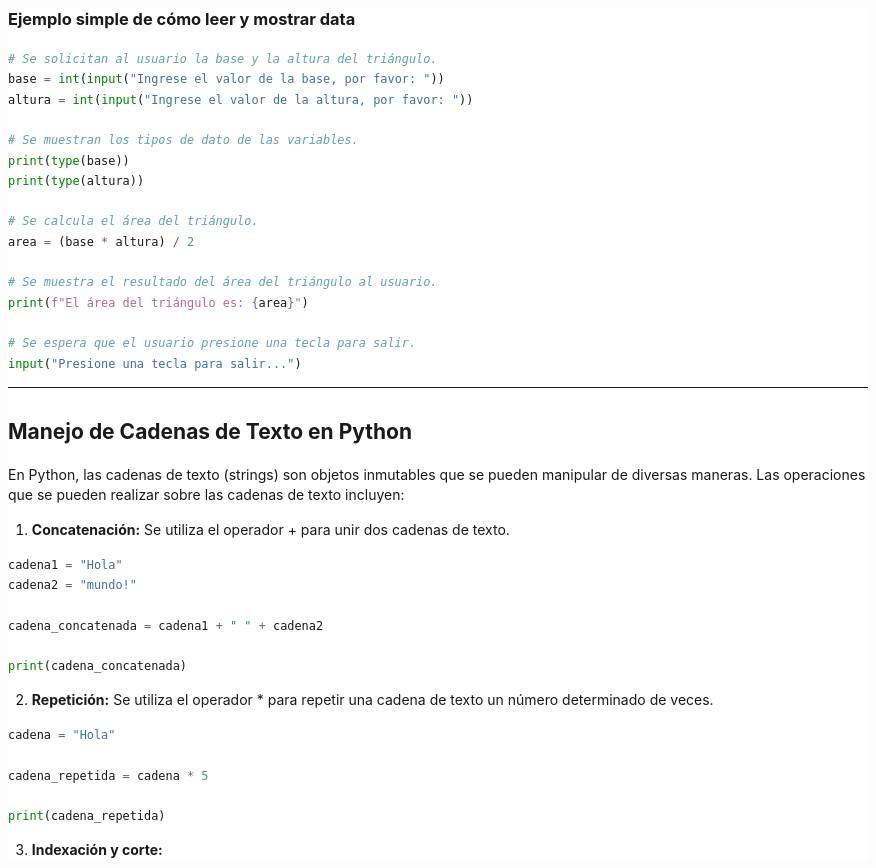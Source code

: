 ### Ejemplo simple de cómo leer y mostrar data

``` python
# Se solicitan al usuario la base y la altura del triángulo.
base = int(input("Ingrese el valor de la base, por favor: "))
altura = int(input("Ingrese el valor de la altura, por favor: "))

# Se muestran los tipos de dato de las variables.
print(type(base))
print(type(altura))

# Se calcula el área del triángulo.
area = (base * altura) / 2

# Se muestra el resultado del área del triángulo al usuario.
print(f"El área del triángulo es: {area}")

# Se espera que el usuario presione una tecla para salir.
input("Presione una tecla para salir...")
```

------------------------------------------------------------------------

## Manejo de Cadenas de Texto en Python

En Python, las cadenas de texto (strings) son objetos inmutables que se
pueden manipular de diversas maneras. Las operaciones que se pueden
realizar sobre las cadenas de texto incluyen:

1. **Concatenación:** Se utiliza el operador + para unir dos cadenas de
    texto.


``` python
cadena1 = "Hola"
cadena2 = "mundo!"

cadena_concatenada = cadena1 + " " + cadena2

print(cadena_concatenada)
```


2. **Repetición:** Se utiliza el operador \* para repetir una cadena de
    texto un número determinado de veces.


``` python
cadena = "Hola"

cadena_repetida = cadena * 5

print(cadena_repetida)
```

3. **Indexación y corte:**
